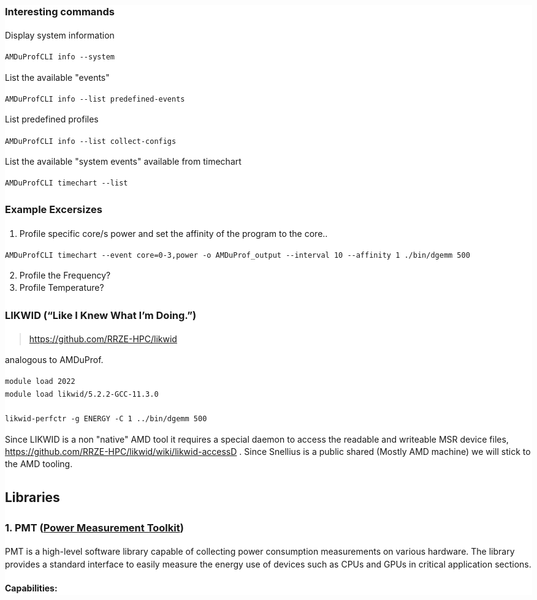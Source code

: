 ### Interesting commands

Display system information
```
AMDuProfCLI info --system
```
List the available "events"
```
AMDuProfCLI info --list predefined-events
```
List predefined profiles
```
AMDuProfCLI info --list collect-configs
```
List the available "system events" available from timechart
```
AMDuProfCLI timechart --list
```

### Example Excersizes

1. Profile specific core/s power and set the affinity of the program to the core..
```
AMDuProfCLI timechart --event core=0-3,power -o AMDuProf_output --interval 10 --affinity 1 ./bin/dgemm 500
```
2. Profile the Frequency?
3. Profile Temperature?

### LIKWID (“Like I Knew What I’m Doing.”)
> https://github.com/RRZE-HPC/likwid

analogous to AMDuProf.
```
module load 2022
module load likwid/5.2.2-GCC-11.3.0

likwid-perfctr -g ENERGY -C 1 ../bin/dgemm 500
 ```

Since LIKWID is a non "native" AMD tool it requires a special daemon to access the readable and writeable MSR device files, https://github.com/RRZE-HPC/likwid/wiki/likwid-accessD . Since Snellius is a public shared (Mostly AMD machine) we will stick to the AMD tooling.


## Libraries

### 1. PMT ([Power Measurement Toolkit](https://git.astron.nl/RD/pmt/)) 

PMT is a high-level software library capable of collecting power consumption measurements on various hardware. The library provides a standard interface to easily measure the energy use of devices such as CPUs and GPUs in critical application sections.

#### Capabilities:
